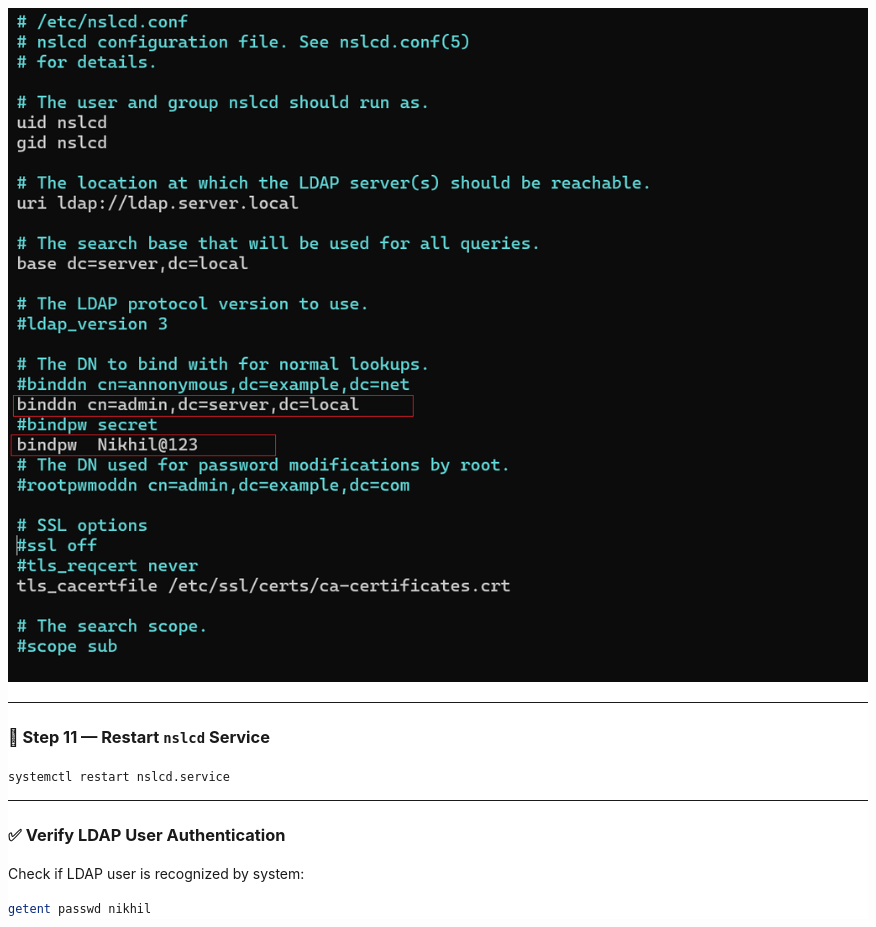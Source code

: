 <img src="https://github.com/nikhilpatidar01/Linux-Server/blob/Master/LDAP%20Server/Kali%20Linux%2C%20Debian%20and%20Ubuntu/Screenshort/21.png" width="WIDTH_IN_PX" height="HEIGHT_IN_PX" />



---

### 🔧 Step 11 — Restart `nslcd` Service

```bash
systemctl restart nslcd.service
```

---

### ✅ Verify LDAP User Authentication

Check if LDAP user is recognized by system:

```bash
getent passwd nikhil
```
